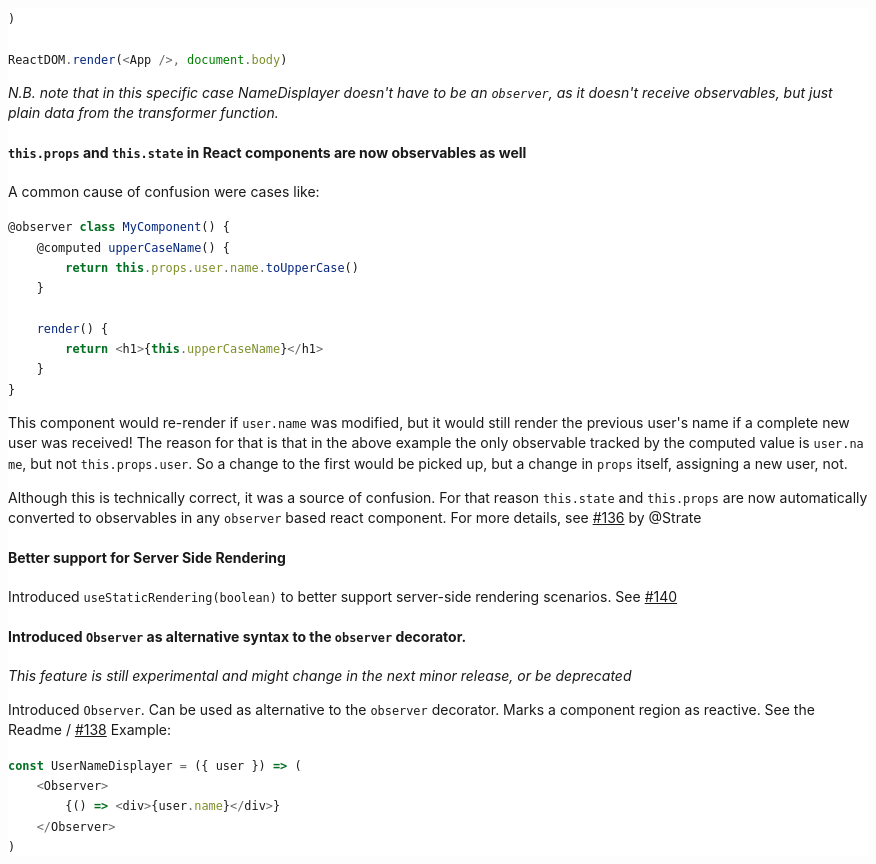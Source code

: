 ```javascript
)

ReactDOM.render(<App />, document.body)
```

_N.B. note that in this specific case NameDisplayer doesn't have to be an `observer`, as it doesn't receive observables, but just plain data from the transformer function._

#### `this.props` and `this.state` in React components are now observables as well

A common cause of confusion were cases like:

```javascript
@observer class MyComponent() {
    @computed upperCaseName() {
        return this.props.user.name.toUpperCase()
    }

    render() {
        return <h1>{this.upperCaseName}</h1>
    }
}
```

This component would re-render if `user.name` was modified, but it would still render the previous user's name if a complete new user was received!
The reason for that is that in the above example the only observable tracked by the computed value is `user.name`, but not `this.props.user`.
So a change to the first would be picked up, but a change in `props` itself, assigning a new user, not.

Although this is technically correct, it was a source of confusion.
For that reason `this.state` and `this.props` are now automatically converted to observables in any `observer` based react component.
For more details, see [#136](https://github.com/mobxjs/mobx-react/pull/136) by @Strate

#### Better support for Server Side Rendering

Introduced `useStaticRendering(boolean)` to better support server-side rendering scenarios. See [#140](https://github.com/mobxjs/mobx-react/issues/140)

#### Introduced `Observer` as alternative syntax to the `observer` decorator.

_This feature is still experimental and might change in the next minor release, or be deprecated_

Introduced `Observer`. Can be used as alternative to the `observer` decorator. Marks a component region as reactive.
See the Readme / [#138](https://github.com/mobxjs/mobx-react/issues/138)
Example:

```javascript
const UserNameDisplayer = ({ user }) => (
    <Observer>
        {() => <div>{user.name}</div>}
    </Observer>
)
```
